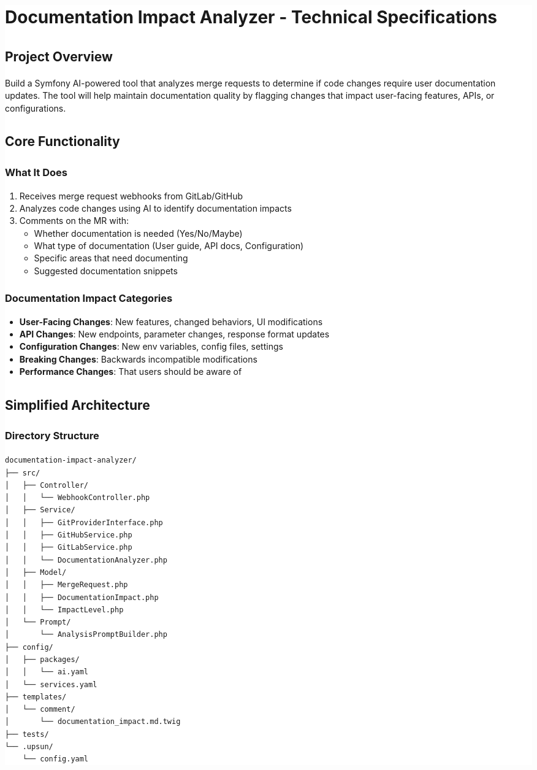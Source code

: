 # Documentation Impact Analyzer - Technical Specifications

## Project Overview

Build a Symfony AI-powered tool that analyzes merge requests to determine if code changes require user documentation updates. The tool will help maintain documentation quality by flagging changes that impact user-facing features, APIs, or configurations.

## Core Functionality

### What It Does
1. Receives merge request webhooks from GitLab/GitHub
2. Analyzes code changes using AI to identify documentation impacts
3. Comments on the MR with:
   - Whether documentation is needed (Yes/No/Maybe)
   - What type of documentation (User guide, API docs, Configuration)
   - Specific areas that need documenting
   - Suggested documentation snippets

### Documentation Impact Categories
- **User-Facing Changes**: New features, changed behaviors, UI modifications
- **API Changes**: New endpoints, parameter changes, response format updates
- **Configuration Changes**: New env variables, config files, settings
- **Breaking Changes**: Backwards incompatible modifications
- **Performance Changes**: That users should be aware of

## Simplified Architecture

### Directory Structure
```
documentation-impact-analyzer/
├── src/
│   ├── Controller/
│   │   └── WebhookController.php
│   ├── Service/
│   │   ├── GitProviderInterface.php
│   │   ├── GitHubService.php
│   │   ├── GitLabService.php
│   │   └── DocumentationAnalyzer.php
│   ├── Model/
│   │   ├── MergeRequest.php
│   │   ├── DocumentationImpact.php
│   │   └── ImpactLevel.php
│   └── Prompt/
│       └── AnalysisPromptBuilder.php
├── config/
│   ├── packages/
│   │   └── ai.yaml
│   └── services.yaml
├── templates/
│   └── comment/
│       └── documentation_impact.md.twig
├── tests/
└── .upsun/
    └── config.yaml
```

